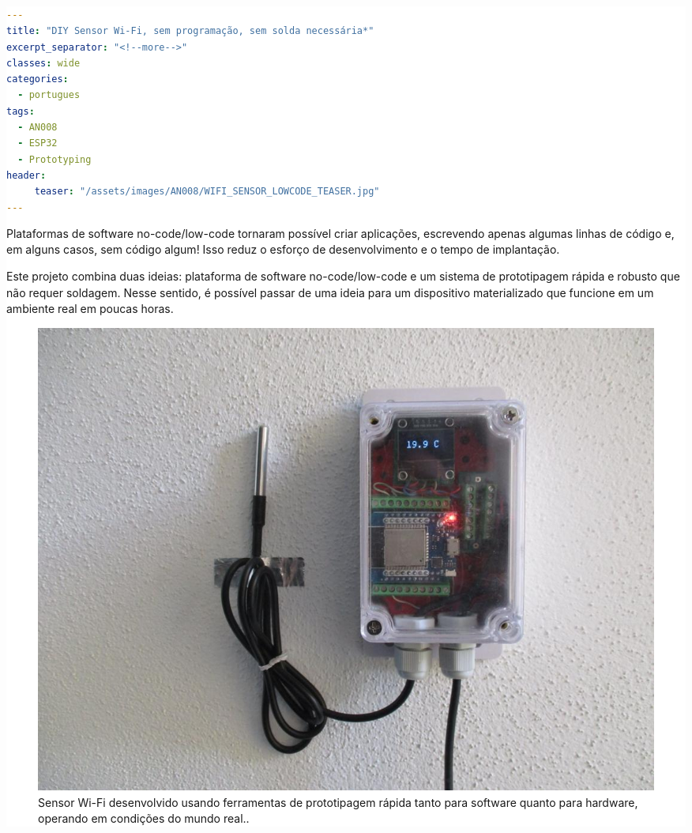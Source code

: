```yaml
---
title: "DIY Sensor Wi-Fi, sem programação, sem solda necessária*"
excerpt_separator: "<!--more-->"
classes: wide
categories:
  - portugues
tags:
  - AN008
  - ESP32
  - Prototyping
header:
     teaser: "/assets/images/AN008/WIFI_SENSOR_LOWCODE_TEASER.jpg"
---
```


Plataformas de software no-code/low-code tornaram possível criar aplicações, escrevendo apenas algumas linhas de código e, em alguns casos, sem código algum! Isso reduz o esforço de desenvolvimento e o tempo de implantação.

Este projeto combina duas ideias: plataforma de software no-code/low-code e um sistema de prototipagem rápida e robusto que não requer soldagem. Nesse sentido, é possível passar de uma ideia para um dispositivo materializado que funcione em um ambiente real em poucas horas.

<figure>
	<a href="/assets/images/AN008/WIFI_SENSOR_LOWCODE.jpg"> <img src="/assets/images/AN008/WIFI_SENSOR_LOWCODE_MEDIUM.jpg"> </a>
	<figcaption>Sensor Wi-Fi desenvolvido usando ferramentas de prototipagem rápida tanto para software quanto para hardware, operando em condições do mundo real..</figcaption>
</figure>
